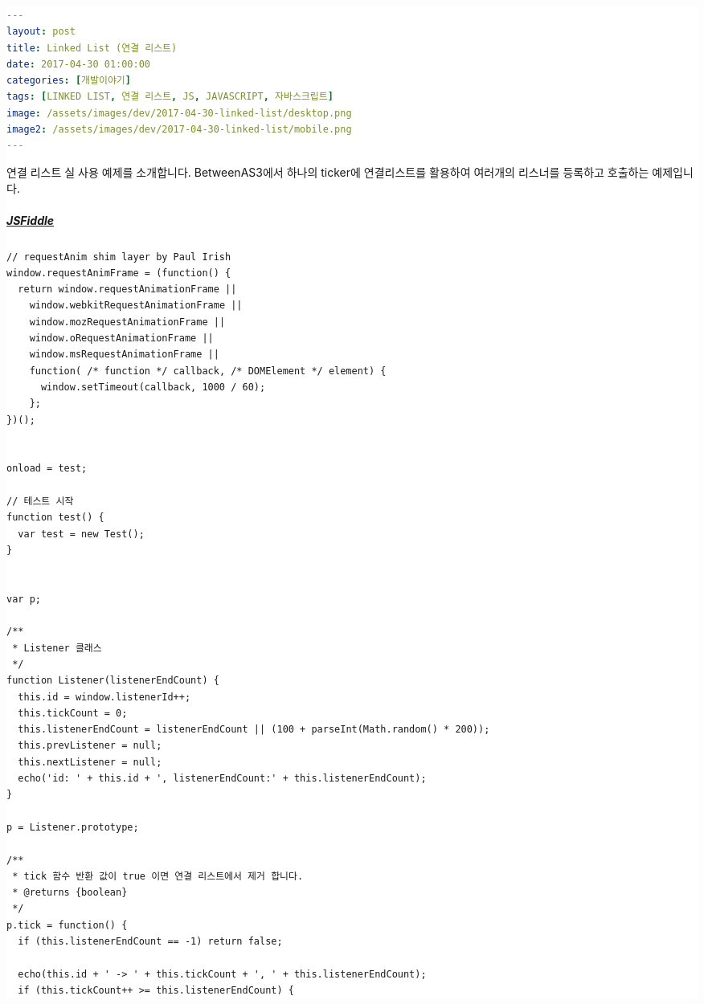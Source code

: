 ```yaml
---
layout: post
title: Linked List (연결 리스트)
date: 2017-04-30 01:00:00
categories: [개발이야기]
tags: [LINKED LIST, 연결 리스트, JS, JAVASCRIPT, 자바스크립트]
image: /assets/images/dev/2017-04-30-linked-list/desktop.png
image2: /assets/images/dev/2017-04-30-linked-list/mobile.png
---
```


연결 리스트 실 사용 예제를 소개합니다.
BetweenAS3에서 하나의 ticker에 연결리스트를 활용하여 여러개의 리스너를 등록하고 호출하는 예제입니다.



##### [JSFiddle][jsfiddle]

```
// requestAnim shim layer by Paul Irish
window.requestAnimFrame = (function() {
  return window.requestAnimationFrame ||
    window.webkitRequestAnimationFrame ||
    window.mozRequestAnimationFrame ||
    window.oRequestAnimationFrame ||
    window.msRequestAnimationFrame ||
    function( /* function */ callback, /* DOMElement */ element) {
      window.setTimeout(callback, 1000 / 60);
    };
})();


onload = test;

// 테스트 시작
function test() {
  var test = new Test();
}


var p;

/**
 * Listener 클래스
 */
function Listener(listenerEndCount) {
  this.id = window.listenerId++;
  this.tickCount = 0;
  this.listenerEndCount = listenerEndCount || (100 + parseInt(Math.random() * 200));
  this.prevListener = null;
  this.nextListener = null;
  echo('id: ' + this.id + ', listenerEndCount:' + this.listenerEndCount);
}

p = Listener.prototype;

/**
 * tick 함수 반환 값이 true 이면 연결 리스트에서 제거 합니다.
 * @returns {boolean}
 */
p.tick = function() {
  if (this.listenerEndCount == -1) return false;

  echo(this.id + ' -> ' + this.tickCount + ', ' + this.listenerEndCount);
  if (this.tickCount++ >= this.listenerEndCount) {
```

[image-from]: https://unsplash.com/search/hand?photo=nvKQ1kxheRc
[jsfiddle]: https://jsfiddle.net/twipixel/qxuwepn0